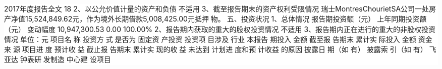2017年度报告全文
18
2、以公允价值计量的资产和负债
不适用
3、截至报告期末的资产权利受限情况
瑞士MontresChourietSA公司一处房产净值15,524,849.62元，作为境外长期借款5,008,425.00元抵押
物。
五、投资状况
1、总体情况
报告期投资额（元）
上年同期投资额（元）
变动幅度
10,947,300.53
0.00
100.00%
2、报告期内获取的重大的股权投资情况
不适用
3、报告期内正在进行的重大的非股权投资情况
单位：元
项目名
称
投资方
式
是否为
固定资
产投资
投资项
目涉及
行业
本报告
期投入
金额
截至报
告期末
累计实
际投入
金额
资金来
源
项目进
度
预计收
益
截止报
告期末
累计实
现的收
益
未达到
计划进
度和预
计收益
的原因
披露日
期（如
有）
披露索
引（如
有）
飞亚达
钟表研
发制造
中心建
设项目